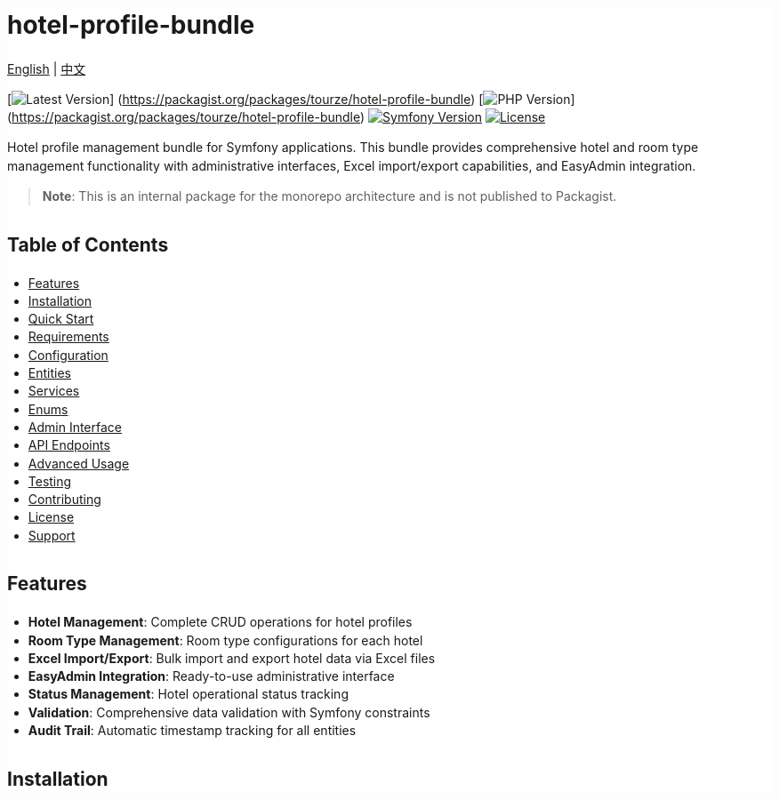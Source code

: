# hotel-profile-bundle

[English](README.md) | [中文](README.zh-CN.md)

[![Latest Version](https://img.shields.io/packagist/v/tourze/hotel-profile-bundle.svg?style=flat-square)]
(https://packagist.org/packages/tourze/hotel-profile-bundle)
[![PHP Version](https://img.shields.io/packagist/php-v/tourze/hotel-profile-bundle.svg?style=flat-square)]
(https://packagist.org/packages/tourze/hotel-profile-bundle)
[![Symfony Version](https://img.shields.io/badge/symfony-%5E7.3-brightgreen.svg?style=flat-square)](https://symfony.com)
[![License](https://img.shields.io/packagist/l/tourze/hotel-profile-bundle.svg?style=flat-square)](LICENSE)


Hotel profile management bundle for Symfony applications. This bundle provides comprehensive hotel and room type management functionality with administrative interfaces, Excel import/export capabilities, and EasyAdmin integration.

> **Note**: This is an internal package for the monorepo architecture and is not published to Packagist.

## Table of Contents

- [Features](#features)
- [Installation](#installation)
- [Quick Start](#quick-start)
- [Requirements](#requirements)
- [Configuration](#configuration)
- [Entities](#entities)
- [Services](#services)
- [Enums](#enums)
- [Admin Interface](#admin-interface)
- [API Endpoints](#api-endpoints)
- [Advanced Usage](#advanced-usage)
- [Testing](#testing)
- [Contributing](#contributing)
- [License](#license)
- [Support](#support)

## Features

- **Hotel Management**: Complete CRUD operations for hotel profiles
- **Room Type Management**: Room type configurations for each hotel
- **Excel Import/Export**: Bulk import and export hotel data via Excel files
- **EasyAdmin Integration**: Ready-to-use administrative interface
- **Status Management**: Hotel operational status tracking
- **Validation**: Comprehensive data validation with Symfony constraints
- **Audit Trail**: Automatic timestamp tracking for all entities

## Installation
